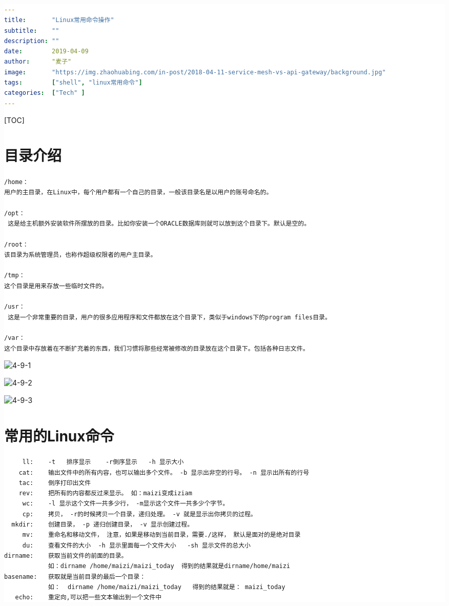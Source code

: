 ```yaml
---
title:       "Linux常用命令操作"
subtitle:    ""
description: ""
date:        2019-04-09
author:      "麦子"
image:       "https://img.zhaohuabing.com/in-post/2018-04-11-service-mesh-vs-api-gateway/background.jpg"
tags:        ["shell", "linux常用命令"]
categories:  ["Tech" ]
---
```


[TOC]

# 目录介绍

```shell
/home：
用户的主目录，在Linux中，每个用户都有一个自己的目录，一般该目录名是以用户的账号命名的。  

/opt：
 这是给主机额外安装软件所摆放的目录。比如你安装一个ORACLE数据库则就可以放到这个目录下。默认是空的。

/root：
该目录为系统管理员，也称作超级权限者的用户主目录。

/tmp：
这个目录是用来存放一些临时文件的。

/usr：
 这是一个非常重要的目录，用户的很多应用程序和文件都放在这个目录下，类似于windows下的program files目录。

/var：
这个目录中存放着在不断扩充着的东西，我们习惯将那些经常被修改的目录放在这个目录下。包括各种日志文件。
```

![4-9-1](/img/4-9-1.png)



![4-9-2](/img/4-9-2.png)

![4-9-3](/img/4-9-3.png)

# 常用的Linux命令

```shell
     ll:    -t   排序显示    -r倒序显示   -h 显示大小  
    cat:    输出文件中的所有内容，也可以输出多个文件。 -b 显示出非空的行号。 -n 显示出所有的行号
    tac:    倒序打印出文件
    rev:    把所有的内容都反过来显示。 如：maizi变成iziam
     wc:    -l 显示这个文件一共多少行， -m显示这个文件一共多少个字节。 
     cp:    拷贝， -r的时候拷贝一个目录，递归处理。 -v 就是显示出你拷贝的过程。
  mkdir:    创建目录， -p 递归创建目录， -v 显示创建过程。
     mv:    重命名和移动文件， 注意，如果是移动到当前目录，需要./这样， 默认是面对的是绝对目录
     du:    查看文件的大小  -h 显示里面每一个文件大小   -sh 显示文件的总大小
dirname:    获取当前文件的前面的目录。 
            如：dirname /home/maizi/maizi_today  得到的结果就是dirname/home/maizi
basename:   获取就是当前目录的最后一个目录： 
            如：  dirname /home/maizi/maizi_today   得到的结果就是： maizi_today
   echo:    重定向,可以把一些文本输出到一个文件中  
```